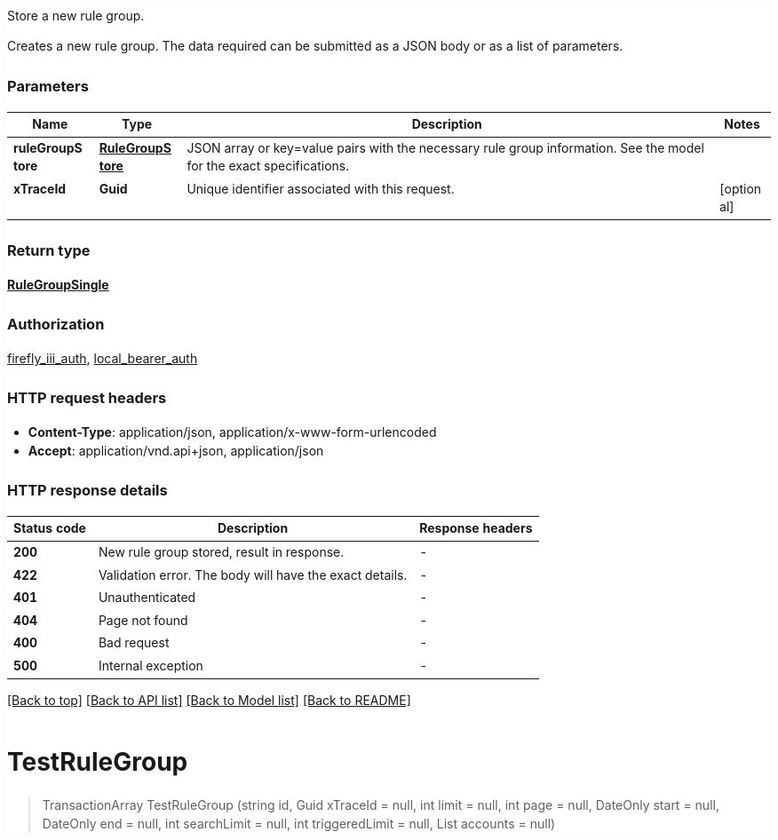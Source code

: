 Store a new rule group.

Creates a new rule group. The data required can be submitted as a JSON body or as a list of parameters.


### Parameters

| Name | Type | Description | Notes |
|------|------|-------------|-------|
| **ruleGroupStore** | [**RuleGroupStore**](RuleGroupStore.md) | JSON array or key&#x3D;value pairs with the necessary rule group information. See the model for the exact specifications. |  |
| **xTraceId** | **Guid** | Unique identifier associated with this request. | [optional]  |

### Return type

[**RuleGroupSingle**](RuleGroupSingle.md)

### Authorization

[firefly_iii_auth](../README.md#firefly_iii_auth), [local_bearer_auth](../README.md#local_bearer_auth)

### HTTP request headers

 - **Content-Type**: application/json, application/x-www-form-urlencoded
 - **Accept**: application/vnd.api+json, application/json


### HTTP response details
| Status code | Description | Response headers |
|-------------|-------------|------------------|
| **200** | New rule group stored, result in response. |  -  |
| **422** | Validation error. The body will have the exact details. |  -  |
| **401** | Unauthenticated |  -  |
| **404** | Page not found |  -  |
| **400** | Bad request |  -  |
| **500** | Internal exception |  -  |

[[Back to top]](#) [[Back to API list]](../../README.md#documentation-for-api-endpoints) [[Back to Model list]](../../README.md#documentation-for-models) [[Back to README]](../../README.md)

<a id="testrulegroup"></a>
# **TestRuleGroup**
> TransactionArray TestRuleGroup (string id, Guid xTraceId = null, int limit = null, int page = null, DateOnly start = null, DateOnly end = null, int searchLimit = null, int triggeredLimit = null, List<long> accounts = null)
